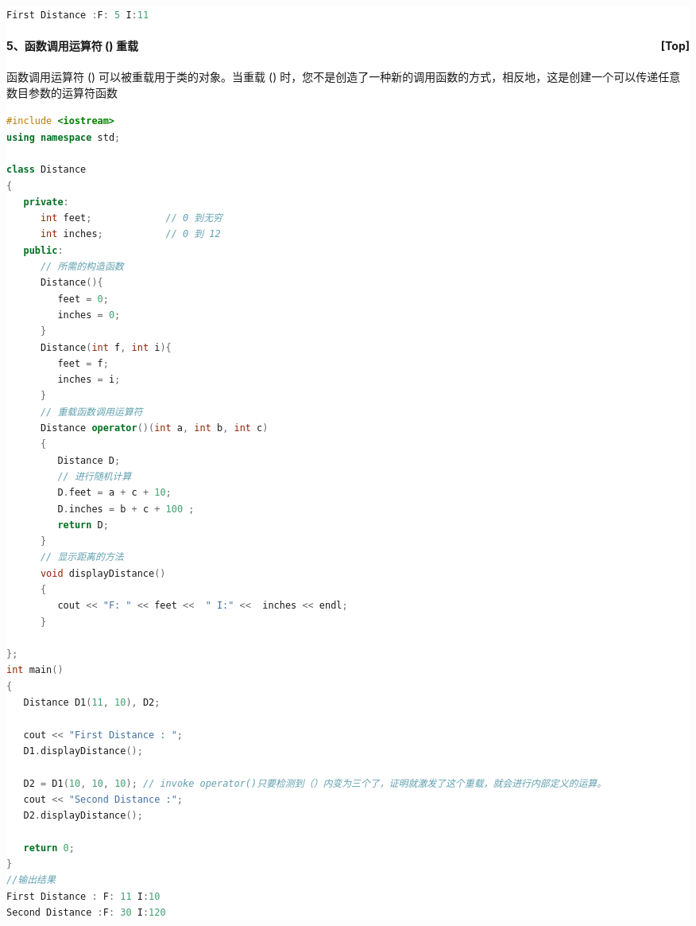```cpp
First Distance :F: 5 I:11
```

#### <a name="28">5、函数调用运算符 () 重载</a><a style="float:right;text-decoration:none;" href="#index">[Top]</a>

函数调用运算符 () 可以被重载用于类的对象。当重载 () 时，您不是创造了一种新的调用函数的方式，相反地，这是创建一个可以传递任意数目参数的运算符函数

```cpp
#include <iostream>
using namespace std;
 
class Distance
{
   private:
      int feet;             // 0 到无穷
      int inches;           // 0 到 12
   public:
      // 所需的构造函数
      Distance(){
         feet = 0;
         inches = 0;
      }
      Distance(int f, int i){
         feet = f;
         inches = i;
      }
      // 重载函数调用运算符
      Distance operator()(int a, int b, int c)
      {
         Distance D;
         // 进行随机计算
         D.feet = a + c + 10;
         D.inches = b + c + 100 ;
         return D;
      }
      // 显示距离的方法
      void displayDistance()
      {
         cout << "F: " << feet <<  " I:" <<  inches << endl;
      }
      
};
int main()
{
   Distance D1(11, 10), D2;

   cout << "First Distance : "; 
   D1.displayDistance();

   D2 = D1(10, 10, 10); // invoke operator()只要检测到（）内变为三个了，证明就激发了这个重载，就会进行内部定义的运算。
   cout << "Second Distance :"; 
   D2.displayDistance();

   return 0;
}
//输出结果
First Distance : F: 11 I:10
Second Distance :F: 30 I:120
```
